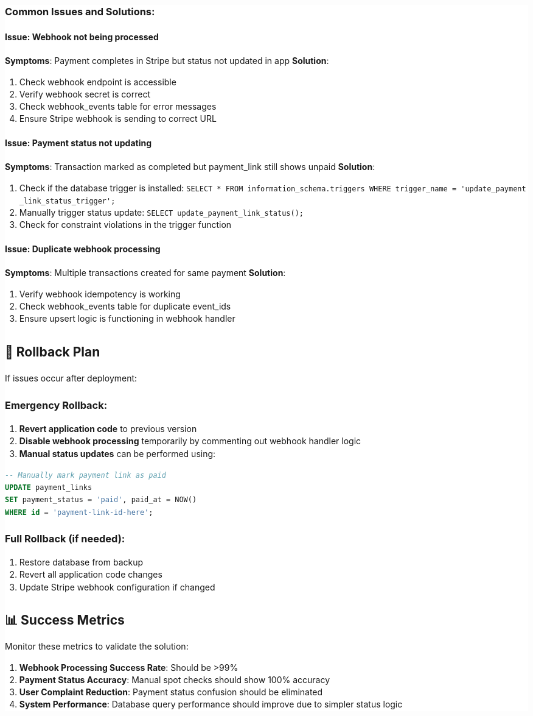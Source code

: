 ### Common Issues and Solutions:

#### Issue: Webhook not being processed
**Symptoms**: Payment completes in Stripe but status not updated in app
**Solution**: 
1. Check webhook endpoint is accessible
2. Verify webhook secret is correct
3. Check webhook_events table for error messages
4. Ensure Stripe webhook is sending to correct URL

#### Issue: Payment status not updating
**Symptoms**: Transaction marked as completed but payment_link still shows unpaid
**Solution**:
1. Check if the database trigger is installed: `SELECT * FROM information_schema.triggers WHERE trigger_name = 'update_payment_link_status_trigger';`
2. Manually trigger status update: `SELECT update_payment_link_status();`
3. Check for constraint violations in the trigger function

#### Issue: Duplicate webhook processing
**Symptoms**: Multiple transactions created for same payment
**Solution**:
1. Verify webhook idempotency is working
2. Check webhook_events table for duplicate event_ids
3. Ensure upsert logic is functioning in webhook handler

## 🔄 Rollback Plan

If issues occur after deployment:

### Emergency Rollback:
1. **Revert application code** to previous version
2. **Disable webhook processing** temporarily by commenting out webhook handler logic
3. **Manual status updates** can be performed using:
```sql
-- Manually mark payment link as paid
UPDATE payment_links 
SET payment_status = 'paid', paid_at = NOW() 
WHERE id = 'payment-link-id-here';
```

### Full Rollback (if needed):
1. Restore database from backup
2. Revert all application code changes
3. Update Stripe webhook configuration if changed

## 📊 Success Metrics

Monitor these metrics to validate the solution:

1. **Webhook Processing Success Rate**: Should be >99%
2. **Payment Status Accuracy**: Manual spot checks should show 100% accuracy
3. **User Complaint Reduction**: Payment status confusion should be eliminated
4. **System Performance**: Database query performance should improve due to simpler status logic
